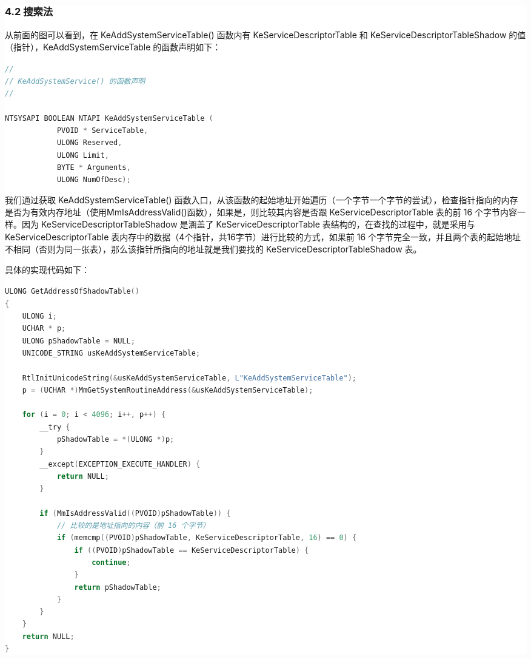 ### 4.2 搜索法 ###

从前面的图可以看到，在 KeAddSystemServiceTable() 函数内有 KeServiceDescriptorTable 和 KeServiceDescriptorTableShadow 的值（指针），KeAddSystemServiceTable 的函数声明如下：

```c
//
// KeAddSystemService() 的函数声明
//

NTSYSAPI BOOLEAN NTAPI KeAddSystemServiceTable (
            PVOID * ServiceTable,
            ULONG Reserved,
            ULONG Limit,
            BYTE * Arguments,
            ULONG NumOfDesc);
```              

我们通过获取 KeAddSystemServiceTable() 函数入口，从该函数的起始地址开始遍历（一个字节一个字节的尝试），检查指针指向的内存是否为有效内存地址（使用MmIsAddressValid()函数），如果是，则比较其内容是否跟 KeServiceDescriptorTable 表的前 16 个字节内容一样。因为 KeServiceDescriptorTableShadow 是涵盖了 KeServiceDescriptorTable 表结构的，在查找的过程中，就是采用与 KeServiceDescriptorTable 表内存中的数据（4个指针，共16字节）进行比较的方式，如果前 16 个字节完全一致，并且两个表的起始地址不相同（否则为同一张表），那么该指针所指向的地址就是我们要找的 KeServiceDescriptorTableShadow 表。

具体的实现代码如下：

```c
ULONG GetAddressOfShadowTable()
{
    ULONG i;
    UCHAR * p;
    ULONG pShadowTable = NULL;
    UNICODE_STRING usKeAddSystemServiceTable;

    RtlInitUnicodeString(&usKeAddSystemServiceTable, L"KeAddSystemServiceTable");
    p = (UCHAR *)MmGetSystemRoutineAddress(&usKeAddSystemServiceTable);

    for (i = 0; i < 4096; i++, p++) {
        __try {
            pShadowTable = *(ULONG *)p;
        }
        __except(EXCEPTION_EXECUTE_HANDLER) {
            return NULL;
        }

        if (MmIsAddressValid((PVOID)pShadowTable)) {
            // 比较的是地址指向的内容（前 16 个字节）
            if (memcmp((PVOID)pShadowTable, KeServiceDescriptorTable, 16) == 0) {
                if ((PVOID)pShadowTable == KeServiceDescriptorTable) {
                    continue;
                }
                return pShadowTable;
            }
        }
    }
    return NULL;
}
```
